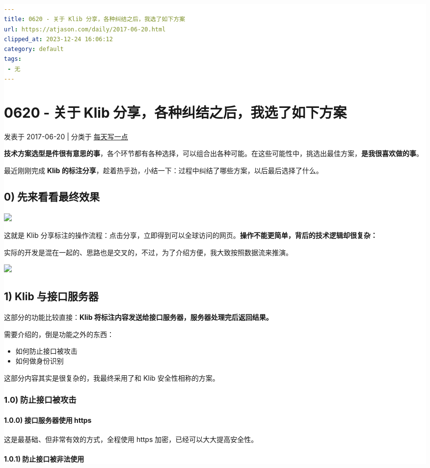 ```yaml
---
title: 0620 - 关于 Klib 分享，各种纠结之后，我选了如下方案
url: https://atjason.com/daily/2017-06-20.html
clipped_at: 2023-12-24 16:06:12
category: default
tags: 
 - 无
---
```


# 0620 - 关于 Klib 分享，各种纠结之后，我选了如下方案

发表于 2017-06-20 | 分类于 [每天写一点](https://atjason.com/categories/%E6%AF%8F%E5%A4%A9%E5%86%99%E4%B8%80%E7%82%B9/)

**技术方案选型是件很有意思的事**，各个环节都有各种选择，可以组合出各种可能。在这些可能性中，挑选出最佳方案，**是我很喜欢做的事**。

最近刚刚完成 **Klib 的标注分享**，趁着热乎劲，小结一下：过程中纠结了哪些方案，以后最后选择了什么。

## [](#0-%E5%85%88%E6%9D%A5%E7%9C%8B%E7%9C%8B%E6%9C%80%E7%BB%88%E6%95%88%E6%9E%9C "0) 先来看看最终效果")0) 先来看看最终效果

![](assets/1703405172-7855df7f32c144445dab8b7a30834795.gif)

这就是 Klib 分享标注的操作流程：点击分享，立即得到可以全球访问的网页。**操作不能更简单，背后的技术逻辑却很复杂：**

实际的开发是混在一起的、思路也是交叉的，不过，为了介绍方便，我大致按照数据流来推演。

![](assets/1703405172-add7cdcaff003c8bbee9ec781d7f3131.jpg)

## [](#1-Klib-%E4%B8%8E%E6%8E%A5%E5%8F%A3%E6%9C%8D%E5%8A%A1%E5%99%A8 "1) Klib 与接口服务器")1) Klib 与接口服务器

这部分的功能比较直接：**Klib 将标注内容发送给接口服务器，服务器处理完后返回结果。**

需要介绍的，倒是功能之外的东西：

*   如何防止接口被攻击
*   如何做身份识别

这部分内容其实是很复杂的，我最终采用了和 Klib 安全性相称的方案。

### [](#1-0-%E9%98%B2%E6%AD%A2%E6%8E%A5%E5%8F%A3%E8%A2%AB%E6%94%BB%E5%87%BB "1.0) 防止接口被攻击")1.0) 防止接口被攻击

#### [](#1-0-0-%E6%8E%A5%E5%8F%A3%E6%9C%8D%E5%8A%A1%E5%99%A8%E4%BD%BF%E7%94%A8-https "1.0.0) 接口服务器使用 https")1.0.0) 接口服务器使用 https

这是最基础、但非常有效的方式，全程使用 https 加密，已经可以大大提高安全性。

#### [](#1-0-1-%E9%98%B2%E6%AD%A2%E6%8E%A5%E5%8F%A3%E8%A2%AB%E9%9D%9E%E6%B3%95%E4%BD%BF%E7%94%A8 "1.0.1) 防止接口被非法使用")1.0.1) 防止接口被非法使用
